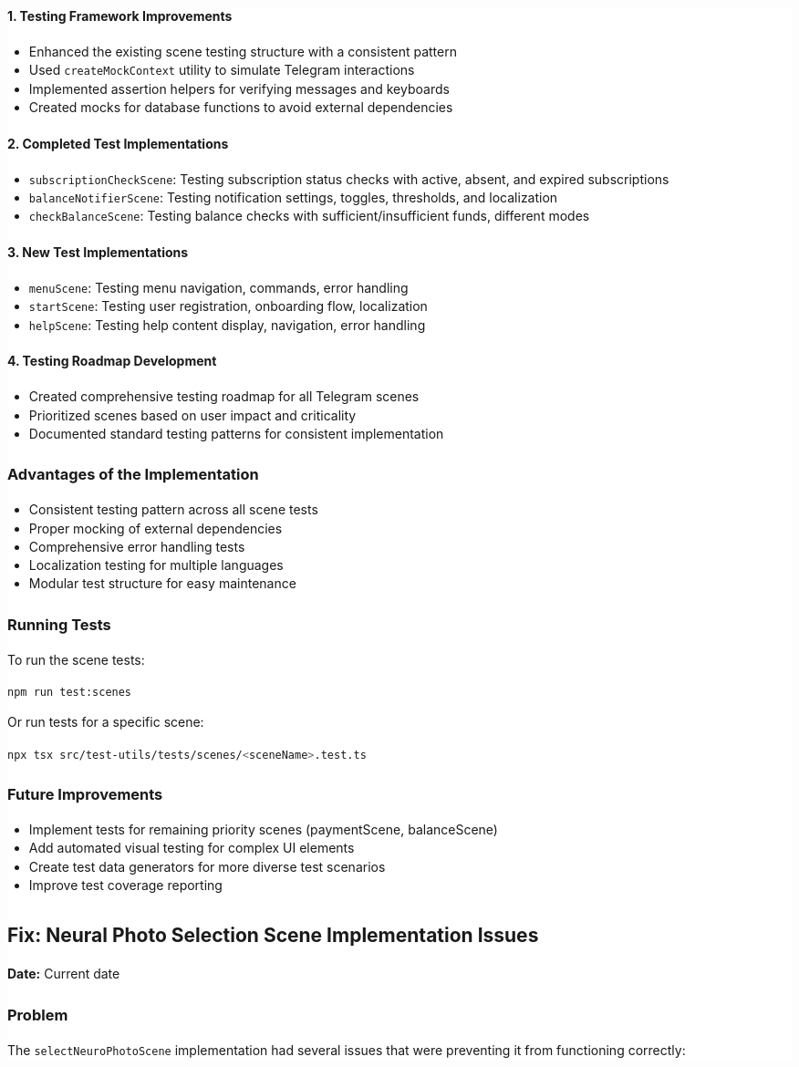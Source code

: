 #### 1. Testing Framework Improvements
- Enhanced the existing scene testing structure with a consistent pattern
- Used `createMockContext` utility to simulate Telegram interactions
- Implemented assertion helpers for verifying messages and keyboards
- Created mocks for database functions to avoid external dependencies

#### 2. Completed Test Implementations
- `subscriptionCheckScene`: Testing subscription status checks with active, absent, and expired subscriptions
- `balanceNotifierScene`: Testing notification settings, toggles, thresholds, and localization
- `checkBalanceScene`: Testing balance checks with sufficient/insufficient funds, different modes

#### 3. New Test Implementations
- `menuScene`: Testing menu navigation, commands, error handling
- `startScene`: Testing user registration, onboarding flow, localization
- `helpScene`: Testing help content display, navigation, error handling

#### 4. Testing Roadmap Development
- Created comprehensive testing roadmap for all Telegram scenes
- Prioritized scenes based on user impact and criticality
- Documented standard testing patterns for consistent implementation

### Advantages of the Implementation
- Consistent testing pattern across all scene tests
- Proper mocking of external dependencies
- Comprehensive error handling tests
- Localization testing for multiple languages
- Modular test structure for easy maintenance

### Running Tests
To run the scene tests:
```bash
npm run test:scenes
```

Or run tests for a specific scene:
```bash
npx tsx src/test-utils/tests/scenes/<sceneName>.test.ts
```

### Future Improvements
- Implement tests for remaining priority scenes (paymentScene, balanceScene)
- Add automated visual testing for complex UI elements
- Create test data generators for more diverse test scenarios
- Improve test coverage reporting

## Fix: Neural Photo Selection Scene Implementation Issues

**Date:** Current date

### Problem
The `selectNeuroPhotoScene` implementation had several issues that were preventing it from functioning correctly:

